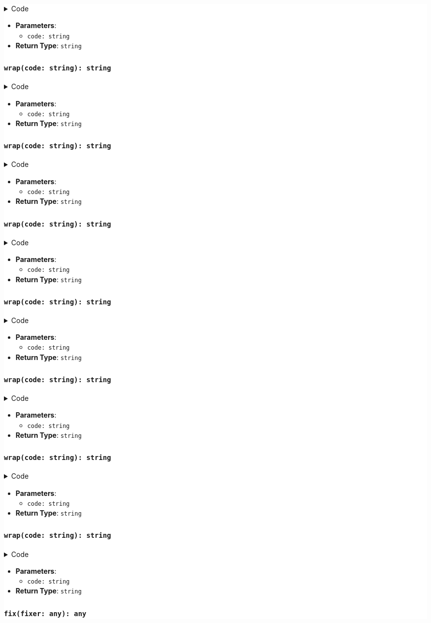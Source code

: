 <details><summary>Code</summary></details>

- **Parameters**:
  - `code: string`
- **Return Type**: `string`
### `wrap(code: string): string`

<details><summary>Code</summary></details>

- **Parameters**:
  - `code: string`
- **Return Type**: `string`
### `wrap(code: string): string`

<details><summary>Code</summary></details>

- **Parameters**:
  - `code: string`
- **Return Type**: `string`
### `wrap(code: string): string`

<details><summary>Code</summary></details>

- **Parameters**:
  - `code: string`
- **Return Type**: `string`
### `wrap(code: string): string`

<details><summary>Code</summary></details>

- **Parameters**:
  - `code: string`
- **Return Type**: `string`
### `wrap(code: string): string`

<details><summary>Code</summary></details>

- **Parameters**:
  - `code: string`
- **Return Type**: `string`
### `wrap(code: string): string`

<details><summary>Code</summary></details>

- **Parameters**:
  - `code: string`
- **Return Type**: `string`
### `wrap(code: string): string`

<details><summary>Code</summary></details>

- **Parameters**:
  - `code: string`
- **Return Type**: `string`
### `fix(fixer: any): any`

